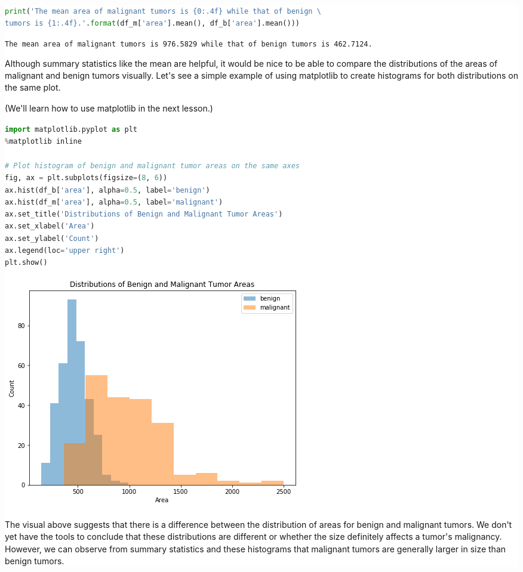 


```python
print('The mean area of malignant tumors is {0:.4f} while that of benign \
tumors is {1:.4f}.'.format(df_m['area'].mean(), df_b['area'].mean()))
```

    The mean area of malignant tumors is 976.5829 while that of benign tumors is 462.7124.
    

Although summary statistics like the mean are helpful, it would be nice to be able to compare the distributions of the areas of malignant and benign tumors visually. Let's see a simple example of using matplotlib to create histograms for both distributions on the same plot.

(We'll learn how to use matplotlib in the next lesson.)


```python
import matplotlib.pyplot as plt
%matplotlib inline

# Plot histogram of benign and malignant tumor areas on the same axes
fig, ax = plt.subplots(figsize=(8, 6))
ax.hist(df_b['area'], alpha=0.5, label='benign')
ax.hist(df_m['area'], alpha=0.5, label='malignant')
ax.set_title('Distributions of Benign and Malignant Tumor Areas')
ax.set_xlabel('Area')
ax.set_ylabel('Count')
ax.legend(loc='upper right')
plt.show()
```


![conclusion](images/output_14_0.png)


The visual above suggests that there is a difference between the distribution of areas for benign and malignant tumors. We don't yet have the tools to conclude that these distributions are different or whether the size definitely affects a tumor's malignancy. However, we can observe from summary statistics and these histograms that malignant tumors are generally larger in size than benign tumors.
